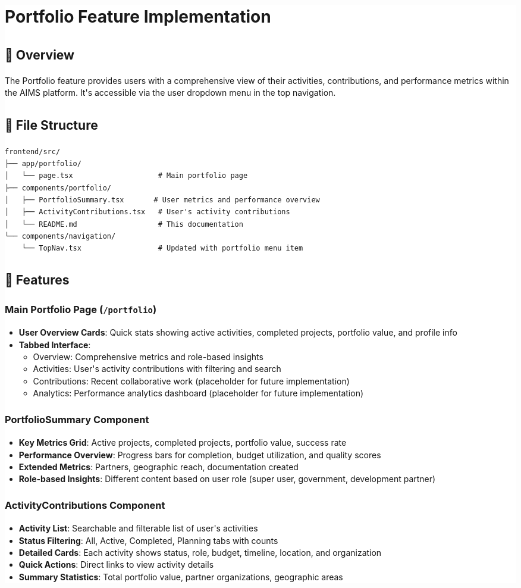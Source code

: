 # Portfolio Feature Implementation

## 🎯 Overview

The Portfolio feature provides users with a comprehensive view of their activities, contributions, and performance metrics within the AIMS platform. It's accessible via the user dropdown menu in the top navigation.

## 📁 File Structure

```
frontend/src/
├── app/portfolio/
│   └── page.tsx                    # Main portfolio page
├── components/portfolio/
│   ├── PortfolioSummary.tsx       # User metrics and performance overview
│   ├── ActivityContributions.tsx   # User's activity contributions
│   └── README.md                   # This documentation
└── components/navigation/
    └── TopNav.tsx                  # Updated with portfolio menu item
```

## 🚀 Features

### **Main Portfolio Page** (`/portfolio`)
- **User Overview Cards**: Quick stats showing active activities, completed projects, portfolio value, and profile info
- **Tabbed Interface**: 
  - Overview: Comprehensive metrics and role-based insights
  - Activities: User's activity contributions with filtering and search
  - Contributions: Recent collaborative work (placeholder for future implementation)
  - Analytics: Performance analytics dashboard (placeholder for future implementation)

### **PortfolioSummary Component**
- **Key Metrics Grid**: Active projects, completed projects, portfolio value, success rate
- **Performance Overview**: Progress bars for completion, budget utilization, and quality scores
- **Extended Metrics**: Partners, geographic reach, documentation created
- **Role-based Insights**: Different content based on user role (super user, government, development partner)

### **ActivityContributions Component**
- **Activity List**: Searchable and filterable list of user's activities
- **Status Filtering**: All, Active, Completed, Planning tabs with counts
- **Detailed Cards**: Each activity shows status, role, budget, timeline, location, and organization
- **Quick Actions**: Direct links to view activity details
- **Summary Statistics**: Total portfolio value, partner organizations, geographic areas
